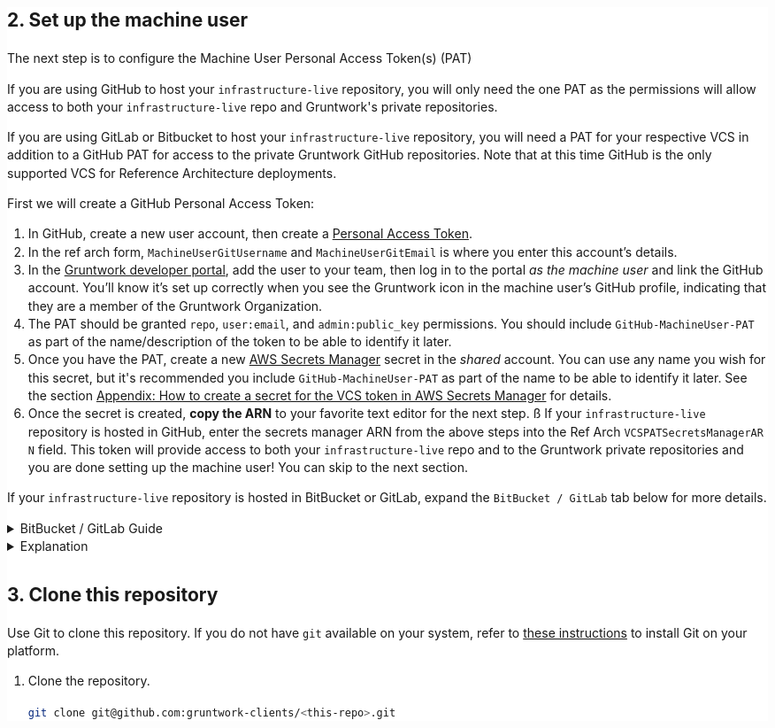 ## 2. Set up the machine user

The next step is to configure the Machine User Personal Access Token(s) (PAT)

If you are using GitHub to host your `infrastructure-live` repository, you will only need the one 
PAT as the permissions will allow access to both your `infrastructure-live` repo and 
Gruntwork's private repositories.

If you are using GitLab or Bitbucket to host your `infrastructure-live` repository, you will need a 
PAT for your respective VCS in addition to a GitHub PAT for access to the 
private Gruntwork GitHub repositories. Note that at this time GitHub is the only supported VCS for 
Reference Architecture deployments.

First we will create a GitHub Personal Access Token:

1. In GitHub, create a new user account, then create a [Personal Access Token](https://docs.github.com/en/github/authenticating-to-github/creating-a-personal-access-token).
1. In the ref arch form, `MachineUserGitUsername` and `MachineUserGitEmail` is where you enter this account’s details.
1. In the [Gruntwork developer portal](https://app.gruntwork.io/), add the user to your team, then log in to the portal _as the machine user_ and link the GitHub account. You’ll know it’s set up correctly when you see the Gruntwork icon in the machine user’s GitHub profile, indicating that they are a member of the Gruntwork Organization.
1. The PAT should be granted `repo`, `user:email`, and `admin:public_key` permissions. You should include `GitHub-MachineUser-PAT` as part of the name/description of the token to be able to identify it later.
1. Once you have the PAT, create a new [AWS Secrets Manager](https://aws.amazon.com/secrets-manager/) secret in the _shared_ account.  You can use any name you wish for this secret, but it's recommended you include `GitHub-MachineUser-PAT` as part of the name to be able to identify it later. See the section [Appendix: How to create a secret for the VCS token in AWS Secrets Manager](#secrets_manager_howto) for details.
1. Once the secret is created, **copy the ARN** to your favorite text editor for the next step.
ß
If your `infrastructure-live` repository is hosted in GitHub, enter the secrets manager ARN from the above steps into the Ref Arch `VCSPATSecretsManagerARN` field. This token will provide access to both your `infrastructure-live` repo and to the Gruntwork private repositories and you are done setting up the machine user! You can skip to the next section. 

If your `infrastructure-live` repository is hosted in BitBucket or GitLab, expand the `BitBucket / GitLab` tab below for more details.

<details><summary>BitBucket / GitLab Guide</summary></details>

<details><summary>Explanation</summary></details>

## 3. Clone this repository

Use Git to clone this repository. If you do not have `git` available on your system, refer to [these instructions](https://git-scm.com/book/en/v2/Getting-Started-Installing-Git) to install Git on your platform.

1. Clone the repository.

   ```bash
   git clone git@github.com:gruntwork-clients/<this-repo>.git
   ```
